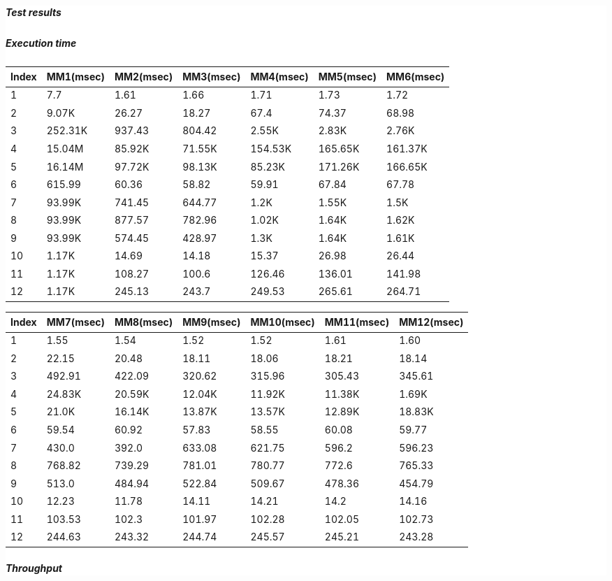##### Test results #####

##### Execution time #####

| Index | MM1(msec) | MM2(msec) | MM3(msec) | MM4(msec) | MM5(msec) | MM6(msec) |
| ----- | --------- | --------- | --------- | --------- | --------- | --------- |
| 1 | 7.7 | 1.61 | 1.66 | 1.71 | 1.73 | 1.72 | 
| 2 | 9.07K | 26.27 | 18.27 | 67.4 | 74.37 | 68.98 | 
| 3 | 252.31K | 937.43 | 804.42 | 2.55K | 2.83K | 2.76K | 
| 4 | 15.04M | 85.92K | 71.55K | 154.53K | 165.65K | 161.37K | 
| 5 | 16.14M | 97.72K | 98.13K | 85.23K | 171.26K | 166.65K | 
| 6 | 615.99 | 60.36 | 58.82 | 59.91 | 67.84 | 67.78 | 
| 7 | 93.99K | 741.45 | 644.77 | 1.2K | 1.55K | 1.5K | 
| 8 | 93.99K | 877.57 | 782.96 | 1.02K | 1.64K | 1.62K | 
| 9 | 93.99K | 574.45 | 428.97 | 1.3K | 1.64K | 1.61K | 
| 10 | 1.17K | 14.69 | 14.18 | 15.37 | 26.98 | 26.44 | 
| 11 | 1.17K | 108.27 | 100.6 | 126.46 | 136.01 | 141.98 | 
| 12 | 1.17K | 245.13 | 243.7 | 249.53 | 265.61 | 264.71 |

| Index | MM7(msec) | MM8(msec) | MM9(msec) | MM10(msec) | MM11(msec) | MM12(msec) |
| ----- | --------- | --------- | --------- | ---------- | ---------- |---------- | 
| 1 | 1.55 | 1.54 | 1.52 | 1.52 | 1.61 | 1.60 |
| 2 | 22.15 | 20.48 | 18.11 | 18.06 | 18.21 | 18.14 |
| 3 | 492.91 | 422.09 | 320.62 | 315.96 | 305.43 | 345.61 |
| 4 | 24.83K | 20.59K | 12.04K | 11.92K | 11.38K | 1.69K |
| 5 | 21.0K | 16.14K | 13.87K | 13.57K | 12.89K | 18.83K |
| 6 | 59.54 | 60.92 | 57.83 | 58.55 | 60.08 | 59.77 |
| 7 | 430.0 | 392.0 | 633.08 | 621.75 | 596.2 | 596.23 |
| 8 | 768.82 | 739.29 | 781.01 | 780.77 | 772.6 | 765.33 |
| 9 | 513.0 | 484.94 | 522.84 | 509.67 | 478.36 | 454.79 |
| 10 | 12.23 | 11.78 | 14.11 | 14.21 | 14.2 | 14.16 |
| 11 | 103.53 | 102.3 | 101.97 | 102.28 | 102.05 | 102.73 |
| 12 | 244.63 | 243.32 | 244.74 | 245.57 | 245.21 | 243.28 |

##### Throughput #####

